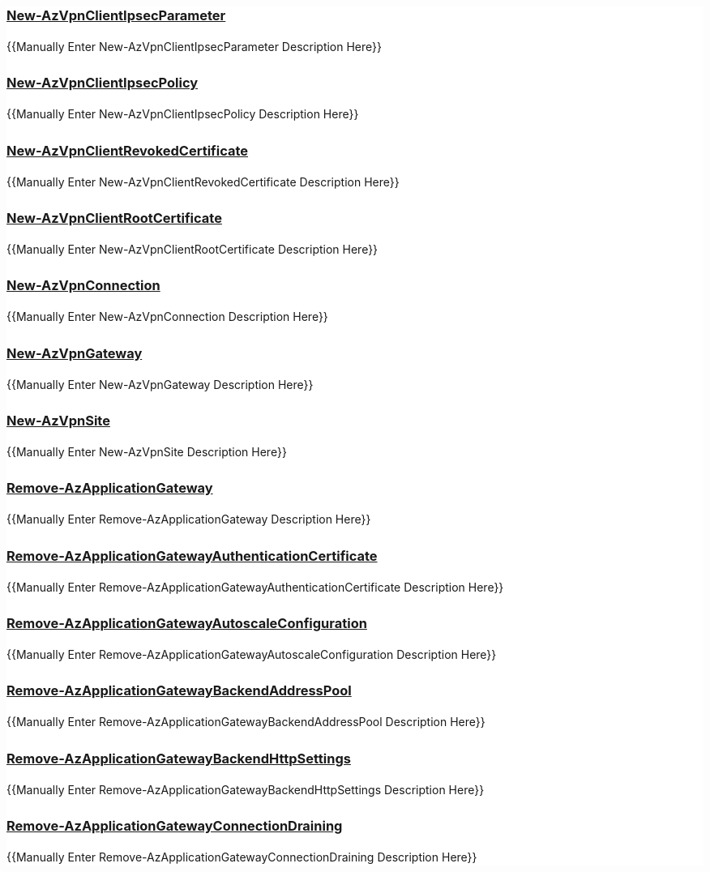 ### [New-AzVpnClientIpsecParameter](New-AzVpnClientIpsecParameter.md)
{{Manually Enter New-AzVpnClientIpsecParameter Description Here}}

### [New-AzVpnClientIpsecPolicy](New-AzVpnClientIpsecPolicy.md)
{{Manually Enter New-AzVpnClientIpsecPolicy Description Here}}

### [New-AzVpnClientRevokedCertificate](New-AzVpnClientRevokedCertificate.md)
{{Manually Enter New-AzVpnClientRevokedCertificate Description Here}}

### [New-AzVpnClientRootCertificate](New-AzVpnClientRootCertificate.md)
{{Manually Enter New-AzVpnClientRootCertificate Description Here}}

### [New-AzVpnConnection](New-AzVpnConnection.md)
{{Manually Enter New-AzVpnConnection Description Here}}

### [New-AzVpnGateway](New-AzVpnGateway.md)
{{Manually Enter New-AzVpnGateway Description Here}}

### [New-AzVpnSite](New-AzVpnSite.md)
{{Manually Enter New-AzVpnSite Description Here}}

### [Remove-AzApplicationGateway](Remove-AzApplicationGateway.md)
{{Manually Enter Remove-AzApplicationGateway Description Here}}

### [Remove-AzApplicationGatewayAuthenticationCertificate](Remove-AzApplicationGatewayAuthenticationCertificate.md)
{{Manually Enter Remove-AzApplicationGatewayAuthenticationCertificate Description Here}}

### [Remove-AzApplicationGatewayAutoscaleConfiguration](Remove-AzApplicationGatewayAutoscaleConfiguration.md)
{{Manually Enter Remove-AzApplicationGatewayAutoscaleConfiguration Description Here}}

### [Remove-AzApplicationGatewayBackendAddressPool](Remove-AzApplicationGatewayBackendAddressPool.md)
{{Manually Enter Remove-AzApplicationGatewayBackendAddressPool Description Here}}

### [Remove-AzApplicationGatewayBackendHttpSettings](Remove-AzApplicationGatewayBackendHttpSettings.md)
{{Manually Enter Remove-AzApplicationGatewayBackendHttpSettings Description Here}}

### [Remove-AzApplicationGatewayConnectionDraining](Remove-AzApplicationGatewayConnectionDraining.md)
{{Manually Enter Remove-AzApplicationGatewayConnectionDraining Description Here}}
